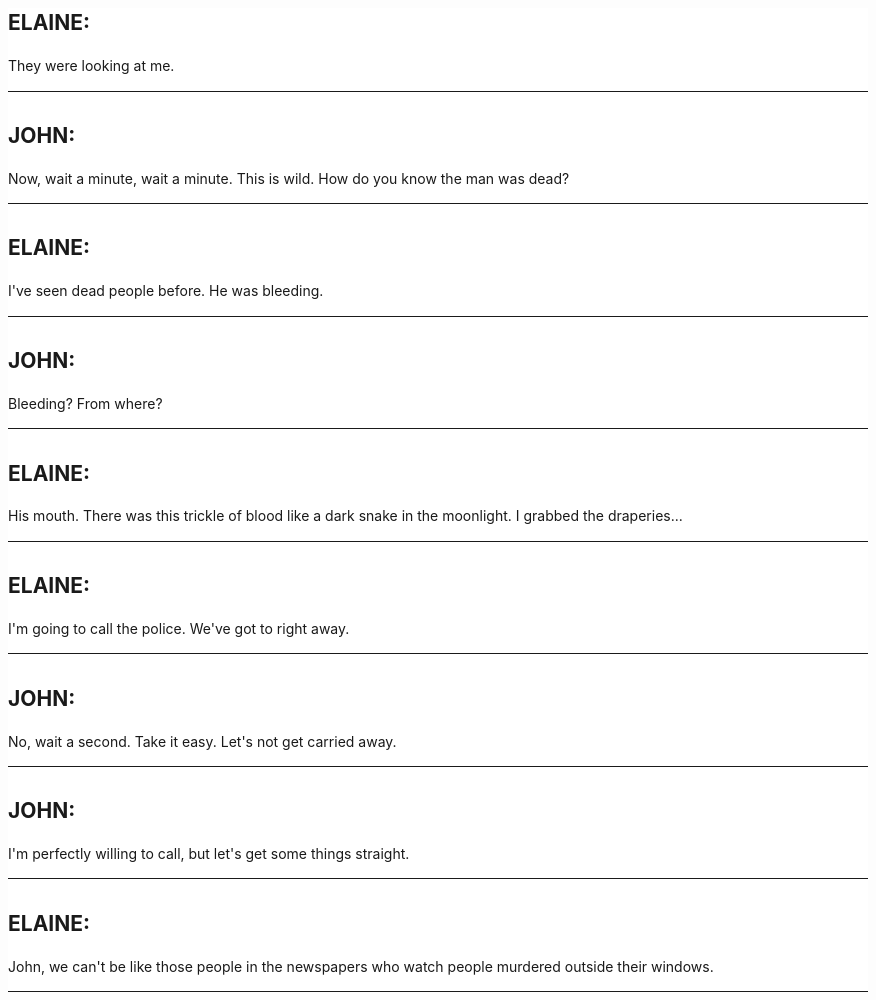 
## ELAINE:
They were looking at me.

---

## JOHN:
Now, wait a minute, wait a minute. This is wild. How do you know the man was dead?

---

## ELAINE:
I've seen dead people before. He was bleeding.

---

## JOHN:
Bleeding? From where?

---

## ELAINE: 
His mouth. There was this trickle of blood like a dark snake in the moonlight. I grabbed the draperies... 

---

## ELAINE:
I'm going to call the police. We've got to right away. 

---

## JOHN: 
No, wait a second. Take it easy. Let's not get carried away. 

---

## JOHN:
I'm perfectly willing to call, but let's get some things straight. 

---

## ELAINE: 
John, we can't be like those people in the newspapers who watch people murdered outside their windows.

---
